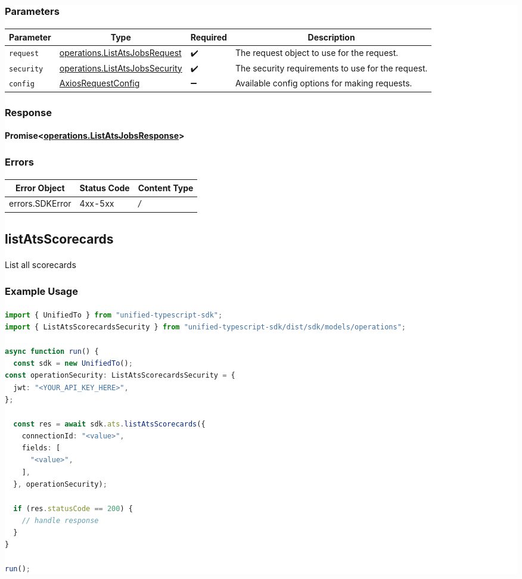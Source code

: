 ### Parameters

| Parameter                                                                            | Type                                                                                 | Required                                                                             | Description                                                                          |
| ------------------------------------------------------------------------------------ | ------------------------------------------------------------------------------------ | ------------------------------------------------------------------------------------ | ------------------------------------------------------------------------------------ |
| `request`                                                                            | [operations.ListAtsJobsRequest](../../sdk/models/operations/listatsjobsrequest.md)   | :heavy_check_mark:                                                                   | The request object to use for the request.                                           |
| `security`                                                                           | [operations.ListAtsJobsSecurity](../../sdk/models/operations/listatsjobssecurity.md) | :heavy_check_mark:                                                                   | The security requirements to use for the request.                                    |
| `config`                                                                             | [AxiosRequestConfig](https://axios-http.com/docs/req_config)                         | :heavy_minus_sign:                                                                   | Available config options for making requests.                                        |


### Response

**Promise<[operations.ListAtsJobsResponse](../../sdk/models/operations/listatsjobsresponse.md)>**
### Errors

| Error Object    | Status Code     | Content Type    |
| --------------- | --------------- | --------------- |
| errors.SDKError | 4xx-5xx         | */*             |

## listAtsScorecards

List all scorecards

### Example Usage

```typescript
import { UnifiedTo } from "unified-typescript-sdk";
import { ListAtsScorecardsSecurity } from "unified-typescript-sdk/dist/sdk/models/operations";

async function run() {
  const sdk = new UnifiedTo();
const operationSecurity: ListAtsScorecardsSecurity = {
  jwt: "<YOUR_API_KEY_HERE>",
};

  const res = await sdk.ats.listAtsScorecards({
    connectionId: "<value>",
    fields: [
      "<value>",
    ],
  }, operationSecurity);

  if (res.statusCode == 200) {
    // handle response
  }
}

run();
```
